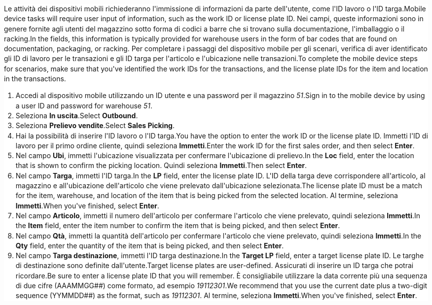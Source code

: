 <span data-ttu-id="d7c5a-238">Le attività dei dispositivi mobili richiederanno l'immissione di informazioni da parte dell'utente, come l'ID lavoro o l'ID targa.</span><span class="sxs-lookup"><span data-stu-id="d7c5a-238">Mobile device tasks will require user input of information, such as the work ID or license plate ID.</span></span> <span data-ttu-id="d7c5a-239">Nei campi, queste informazioni sono in genere fornite agli utenti del magazzino sotto forma di codici a barre che si trovano sulla documentazione, l'imballaggio o il racking.</span><span class="sxs-lookup"><span data-stu-id="d7c5a-239">In the fields, this information is typically provided for warehouse users in the form of bar codes that are found on documentation, packaging, or racking.</span></span> <span data-ttu-id="d7c5a-240">Per completare i passaggi del dispositivo mobile per gli scenari, verifica di aver identificato gli ID di lavoro per le transazioni e gli ID targa per l'articolo e l'ubicazione nelle transazioni.</span><span class="sxs-lookup"><span data-stu-id="d7c5a-240">To complete the mobile device steps for scenarios, make sure that you've identified the work IDs for the transactions, and the license plate IDs for the item and location in the transactions.</span></span>

1. <span data-ttu-id="d7c5a-241">Accedi al dispositivo mobile utilizzando un ID utente e una password per il magazzino *51*.</span><span class="sxs-lookup"><span data-stu-id="d7c5a-241">Sign in to the mobile device by using a user ID and password for warehouse *51*.</span></span>
1. <span data-ttu-id="d7c5a-242">Seleziona **In uscita**.</span><span class="sxs-lookup"><span data-stu-id="d7c5a-242">Select **Outbound**.</span></span>
1. <span data-ttu-id="d7c5a-243">Seleziona **Prelievo vendite**.</span><span class="sxs-lookup"><span data-stu-id="d7c5a-243">Select **Sales Picking**.</span></span>
1. <span data-ttu-id="d7c5a-244">Hai la possibilità di inserire l'ID lavoro o l'ID targa.</span><span class="sxs-lookup"><span data-stu-id="d7c5a-244">You have the option to enter the work ID or the license plate ID.</span></span> <span data-ttu-id="d7c5a-245">Immetti l'ID di lavoro per il primo ordine cliente, quindi seleziona **Immetti**.</span><span class="sxs-lookup"><span data-stu-id="d7c5a-245">Enter the work ID for the first sales order, and then select **Enter**.</span></span>
1. <span data-ttu-id="d7c5a-246">Nel campo **Ubi**, immetti l'ubicazione visualizzata per confermare l'ubicazione di prelievo.</span><span class="sxs-lookup"><span data-stu-id="d7c5a-246">In the **Loc** field, enter the location that is shown to confirm the picking location.</span></span> <span data-ttu-id="d7c5a-247">Quindi seleziona **Immetti**.</span><span class="sxs-lookup"><span data-stu-id="d7c5a-247">Then select **Enter**.</span></span>
1. <span data-ttu-id="d7c5a-248">Nel campo **Targa**, immetti l'ID targa.</span><span class="sxs-lookup"><span data-stu-id="d7c5a-248">In the **LP** field, enter the license plate ID.</span></span> <span data-ttu-id="d7c5a-249">L'ID della targa deve corrispondere all'articolo, al magazzino e all'ubicazione dell'articolo che viene prelevato dall'ubicazione selezionata.</span><span class="sxs-lookup"><span data-stu-id="d7c5a-249">The license plate ID must be a match for the item, warehouse, and location of the item that is being picked from the selected location.</span></span> <span data-ttu-id="d7c5a-250">Al termine, seleziona **Immetti**.</span><span class="sxs-lookup"><span data-stu-id="d7c5a-250">When you've finished, select **Enter**.</span></span>
1. <span data-ttu-id="d7c5a-251">Nel campo **Articolo**, immetti il numero dell'articolo per confermare l'articolo che viene prelevato, quindi seleziona **Immetti**.</span><span class="sxs-lookup"><span data-stu-id="d7c5a-251">In the **Item** field, enter the item number to confirm the item that is being picked, and then select **Enter**.</span></span>
1. <span data-ttu-id="d7c5a-252">Nel campo **Qtà**, immetti la quantità dell'articolo per confermare l'articolo che viene prelevato, quindi seleziona **Immetti**.</span><span class="sxs-lookup"><span data-stu-id="d7c5a-252">In the **Qty** field, enter the quantity of the item that is being picked, and then select **Enter**.</span></span>
1. <span data-ttu-id="d7c5a-253">Nel campo **Targa destinazione**, immetti l'ID targa destinazione.</span><span class="sxs-lookup"><span data-stu-id="d7c5a-253">In the **Target LP** field, enter a target license plate ID.</span></span> <span data-ttu-id="d7c5a-254">Le targhe di destinazione sono definite dall'utente.</span><span class="sxs-lookup"><span data-stu-id="d7c5a-254">Target license plates are user-defined.</span></span> <span data-ttu-id="d7c5a-255">Assicurati di inserire un ID targa che potrai ricordare.</span><span class="sxs-lookup"><span data-stu-id="d7c5a-255">Be sure to enter a license plate ID that you will remember.</span></span> <span data-ttu-id="d7c5a-256">È consigliabile utilizzare la data corrente più una sequenza di due cifre (AAAMMGG\#\#) come formato, ad esempio *19112301*.</span><span class="sxs-lookup"><span data-stu-id="d7c5a-256">We recommend that you use the current date plus a two-digit sequence (YYMMDD\#\#) as the format, such as *19112301*.</span></span> <span data-ttu-id="d7c5a-257">Al termine, seleziona **Immetti**.</span><span class="sxs-lookup"><span data-stu-id="d7c5a-257">When you've finished, select **Enter**.</span></span>
